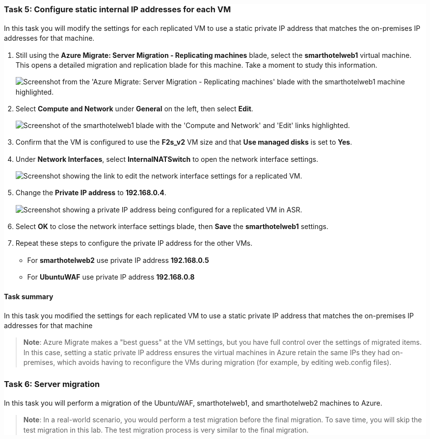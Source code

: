 ### Task 5: Configure static internal IP addresses for each VM

In this task you will modify the settings for each replicated VM to use a static private IP address that matches the on-premises IP addresses for that machine.

1. Still using the **Azure Migrate: Server Migration - Replicating machines** blade, select the **smarthotelweb1** virtual machine. This opens a detailed migration and replication blade for this machine. Take a moment to study this information.

   ![Screenshot from the 'Azure Migrate: Server Migration - Replicating machines' blade with the smarthotelweb1 machine highlighted.](images/Exercise3/config-0.png "Replicating machines")

2. Select **Compute and Network** under **General** on the left, then select **Edit**.

   ![Screenshot of the smarthotelweb1 blade with the 'Compute and Network' and 'Edit' links highlighted.](images/Exercise3/config-1.png "Edit Compute and Network settings")

3. Confirm that the VM is configured to use the **F2s_v2** VM size and that **Use managed disks** is set to **Yes**.

4. Under **Network Interfaces**, select **InternalNATSwitch** to open the network interface settings.

   ![Screenshot showing the link to edit the network interface settings for a replicated VM.](images/Exercise3/nic.png "Network Interface settings link")

5. Change the **Private IP address** to **192.168.0.4**.

   ![Screenshot showing a private IP address being configured for a replicated VM in ASR.](images/Exercise3/private-ip.png "Network interface - static private IP address")

6. Select **OK** to close the network interface settings blade, then **Save** the **smarthotelweb1** settings.

7. Repeat these steps to configure the private IP address for the other VMs.
 
   - For **smarthotelweb2** use private IP address **192.168.0.5**
  
   - For **UbuntuWAF** use private IP address **192.168.0.8**

#### Task summary 

In this task you modified the settings for each replicated VM to use a static private IP address that matches the on-premises IP addresses for that machine

> **Note**: Azure Migrate makes a "best guess" at the VM settings, but you have full control over the settings of migrated items. In this case, setting a static private IP address ensures the virtual machines in Azure retain the same IPs they had on-premises, which avoids having to reconfigure the VMs during migration (for example, by editing web.config files).

### Task 6: Server migration

In this task you will perform a migration of the UbuntuWAF, smarthotelweb1, and smarthotelweb2 machines to Azure.

> **Note**: In a real-world scenario, you would perform a test migration before the final migration. To save time, you will skip the test migration in this lab. The test migration process is very similar to the final migration.
